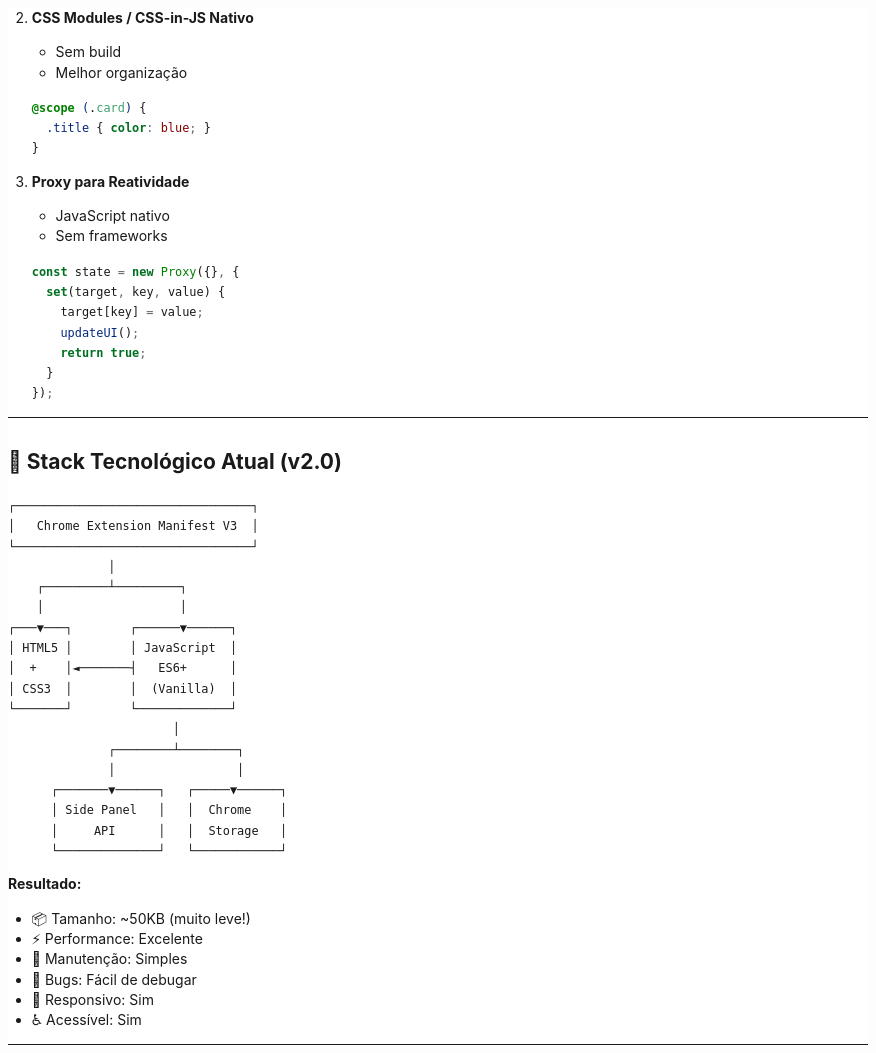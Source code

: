 2. **CSS Modules / CSS-in-JS Nativo**
   - Sem build
   - Melhor organização
   ```css
   @scope (.card) {
     .title { color: blue; }
   }
   ```

3. **Proxy para Reatividade**
   - JavaScript nativo
   - Sem frameworks
   ```javascript
   const state = new Proxy({}, {
     set(target, key, value) {
       target[key] = value;
       updateUI();
       return true;
     }
   });
   ```

---

## 🔧 Stack Tecnológico Atual (v2.0)

```
┌─────────────────────────────────┐
│   Chrome Extension Manifest V3  │
└─────────────────────────────────┘
              │
    ┌─────────┴─────────┐
    │                   │
┌───▼───┐        ┌──────▼──────┐
│ HTML5 │        │ JavaScript  │
│  +    │◄───────┤   ES6+      │
│ CSS3  │        │  (Vanilla)  │
└───────┘        └─────────────┘
                       │
              ┌────────┴────────┐
              │                 │
      ┌───────▼──────┐   ┌─────▼──────┐
      │ Side Panel   │   │  Chrome    │
      │     API      │   │  Storage   │
      └──────────────┘   └────────────┘
```

**Resultado:**
- 📦 Tamanho: ~50KB (muito leve!)
- ⚡ Performance: Excelente
- 🔧 Manutenção: Simples
- 🐛 Bugs: Fácil de debugar
- 📱 Responsivo: Sim
- ♿ Acessível: Sim

---